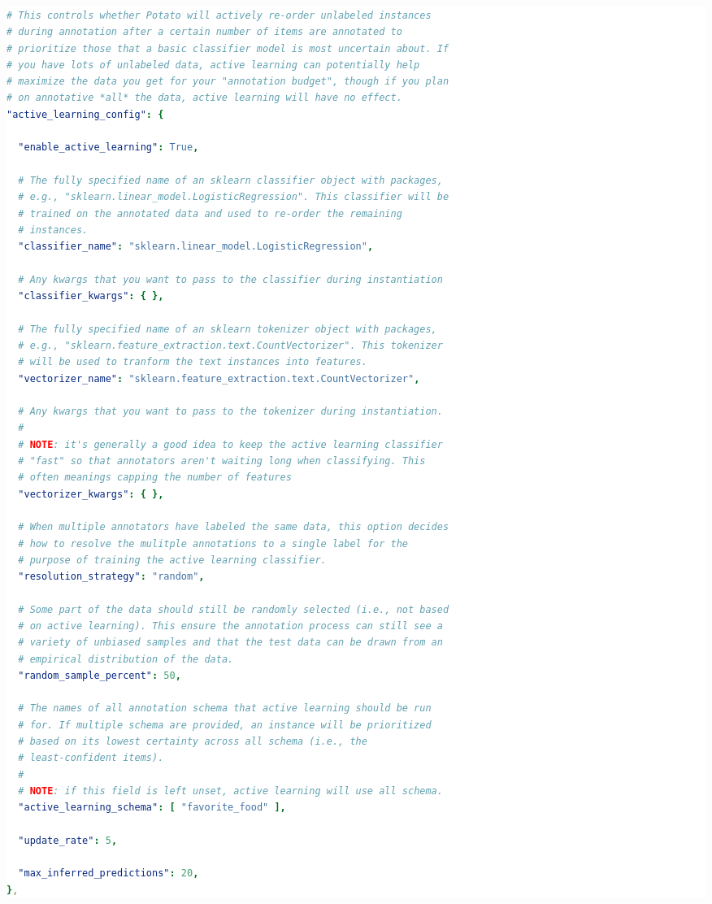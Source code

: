 ``` yaml
# This controls whether Potato will actively re-order unlabeled instances
# during annotation after a certain number of items are annotated to
# prioritize those that a basic classifier model is most uncertain about. If
# you have lots of unlabeled data, active learning can potentially help
# maximize the data you get for your "annotation budget", though if you plan
# on annotative *all* the data, active learning will have no effect.    
"active_learning_config": {

  "enable_active_learning": True,

  # The fully specified name of an sklearn classifier object with packages,
  # e.g., "sklearn.linear_model.LogisticRegression". This classifier will be
  # trained on the annotated data and used to re-order the remaining
  # instances.
  "classifier_name": "sklearn.linear_model.LogisticRegression",

  # Any kwargs that you want to pass to the classifier during instantiation
  "classifier_kwargs": { },

  # The fully specified name of an sklearn tokenizer object with packages,
  # e.g., "sklearn.feature_extraction.text.CountVectorizer". This tokenizer
  # will be used to tranform the text instances into features.
  "vectorizer_name": "sklearn.feature_extraction.text.CountVectorizer", 

  # Any kwargs that you want to pass to the tokenizer during instantiation.
  #
  # NOTE: it's generally a good idea to keep the active learning classifier
  # "fast" so that annotators aren't waiting long when classifying. This
  # often meanings capping the number of features
  "vectorizer_kwargs": { },

  # When multiple annotators have labeled the same data, this option decides
  # how to resolve the mulitple annotations to a single label for the
  # purpose of training the active learning classifier. 
  "resolution_strategy": "random",

  # Some part of the data should still be randomly selected (i.e., not based
  # on active learning). This ensure the annotation process can still see a
  # variety of unbiased samples and that the test data can be drawn from an
  # empirical distribution of the data.
  "random_sample_percent": 50,

  # The names of all annotation schema that active learning should be run
  # for. If multiple schema are provided, an instance will be prioritized
  # based on its lowest certainty across all schema (i.e., the
  # least-confident items).
  #
  # NOTE: if this field is left unset, active learning will use all schema.
  "active_learning_schema": [ "favorite_food" ],

  "update_rate": 5,

  "max_inferred_predictions": 20,
},
```
